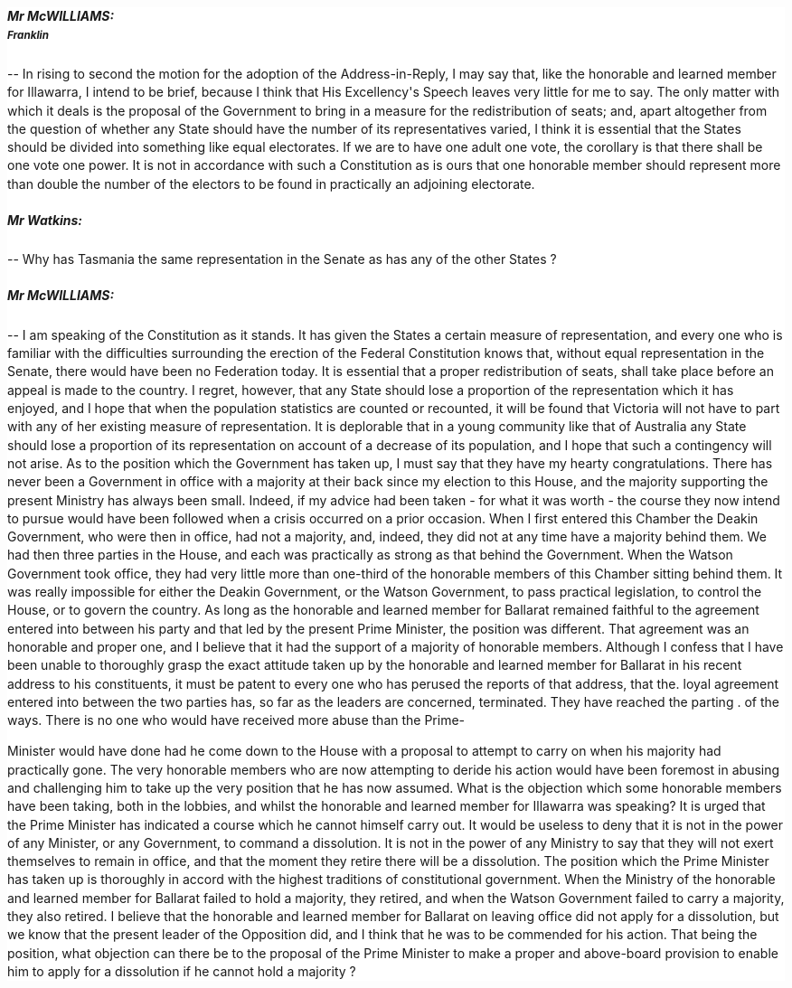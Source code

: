 ##### Mr McWILLIAMS:<br><small class="text-muted">Franklin</small>

-- In rising to second the motion for the adoption of the Address-in-Reply, I may say that, like the honorable and learned member for Illawarra, I intend to be brief, because I think that  His  Excellency's Speech leaves very little for me to say. The only matter with which it deals is the proposal of the Government to bring in a measure for the redistribution of seats; and, apart altogether from the question of whether any State should have the number of its representatives varied, I think it is essential that the States should be divided into something like equal electorates. If we are to have one adult one vote, the corollary is that there shall be one vote one power. It is not in accordance with such a Constitution as is ours that one honorable member should represent more than double the number of the electors to be found in practically an adjoining electorate. 

##### Mr Watkins:

--  Why has Tasmania the same representation in the Senate as has any of the other States ? 

##### Mr McWILLIAMS:

-- I am speaking of the Constitution as it stands. It has given the States a certain measure of representation, and every one who is familiar with the difficulties surrounding the erection of the Federal Constitution knows that, without equal representation in the Senate, there would have been no Federation today. It is essential that a proper redistribution of seats, shall take place before an appeal is made to the country. I regret, however, that any State should lose a proportion of the representation which it has enjoyed, and I hope that when the population statistics are counted or recounted, it will be found that Victoria will not have to part with any of her existing measure of representation. It is deplorable that in a young community like that of Australia any State should lose a proportion of its representation on account of a decrease of its population, and I hope that such a contingency will not arise. As to the position which the Government has taken up, I must say that they have my hearty congratulations. There has never been a Government in office with a majority at their back since my election to this House, and the majority supporting the present Ministry has always been small. Indeed, if my advice had been taken - for what it was worth - the course they now intend to pursue would have been followed when a crisis occurred on a prior occasion. When I first entered this Chamber the Deakin Government, who were then in office, had not a majority, and, indeed, they did not at any time have a majority behind them. We had then three parties in the House, and each was practically as strong as that behind the Government. When the Watson Government took office, they had very little more than one-third of the honorable members of this Chamber sitting behind them. It was really impossible for either the Deakin Government, or the Watson Government, to pass practical legislation, to control the House, or to govern the country. As long as the honorable and learned member for Ballarat remained faithful to the agreement entered into between his party and that led by the present Prime Minister, the position was different. That agreement was an honorable and proper one, and I believe that it had the support of a majority of honorable members. Although I confess that I have been unable to thoroughly grasp the exact attitude taken up by the honorable and learned member for Ballarat in his recent address to his constituents, it must be patent to every one who has perused the reports of that address, that the. loyal agreement entered into between the two parties has, so far as the leaders are concerned, terminated. They have reached the parting . of the ways. There is no one who would have received more abuse than the Prime- 

Minister would have done had he come down to the House with a proposal to attempt to carry on when his majority had practically gone. The very honorable members who are now attempting to deride his action would have been foremost in abusing and challenging him to take up the very position that he has now assumed. What is the  objection which some honorable members have been taking, both in the lobbies, and whilst the honorable and learned member for Illawarra was speaking? It is urged that the Prime Minister has indicated a course which he cannot himself carry out. It would be useless to deny that it is not in the power of any Minister, or any Government, to command a dissolution. It is not in the power of any Ministry to say that they will not exert themselves to remain in office, and that the moment they retire there will be a dissolution. The position which the Prime Minister has taken up is thoroughly in accord with the highest traditions of constitutional government. When the Ministry of the honorable and learned member for Ballarat failed to hold a majority, they retired, and when the Watson Government failed to carry a majority, they also retired. I believe that the honorable and learned member for Ballarat on leaving office did not apply for a dissolution, but we know that the present leader of the Opposition did, and I think that he was to be commended for his action. That being the position, what objection can there be to the proposal of the Prime Minister to make a proper and above-board provision to enable him to apply for a dissolution if he cannot hold a majority ? 
